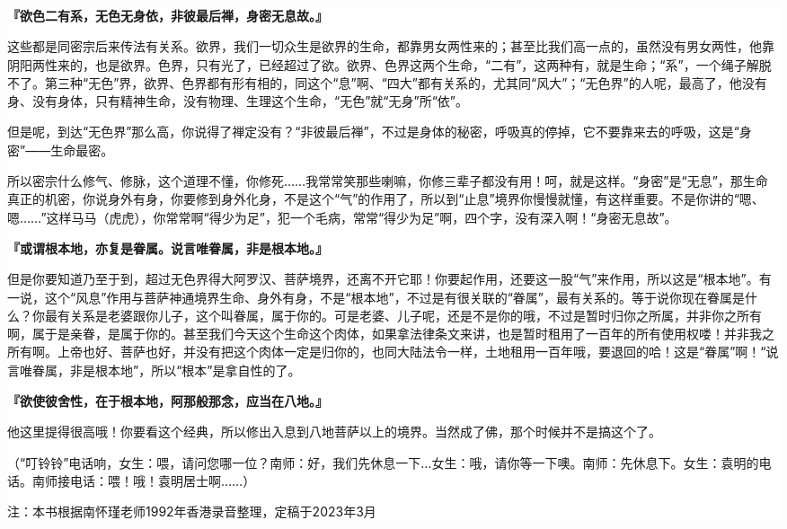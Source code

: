 **『欲色二有系，无色无身依，非彼最后禅，身密无息故。』**

这些都是同密宗后来传法有关系。欲界，我们一切众生是欲界的生命，都靠男女两性来的；甚至比我们高一点的，虽然没有男女两性，他靠阴阳两性来的，也是欲界。色界，只有光了，已经超过了欲。欲界、色界这两个生命，“二有”，这两种有，就是生命；“系”，一个绳子解脱不了。第三种“无色”界，欲界、色界都有形有相的，同这个“息”啊、“四大”都有关系的，尤其同“风大”；“无色界”的人呢，最高了，他没有身、没有身体，只有精神生命，没有物理、生理这个生命，“无色”就“无身”所“依”。

但是呢，到达“无色界”那么高，你说得了禅定没有？“非彼最后禅”，不过是身体的秘密，呼吸真的停掉，它不要靠来去的呼吸，这是“身密”——生命最密。

所以密宗什么修气、修脉，这个道理不懂，你修死……我常常笑那些喇嘛，你修三辈子都没有用！呵，就是这样。“身密”是“无息”，那生命真正的机密，你说身外有身，你要修到身外化身，不是这个“气”的作用了，所以到“止息”境界你慢慢就懂，有这样重要。不是你讲的“嗯、嗯……”这样马马（虎虎），你常常啊“得少为足”，犯一个毛病，常常“得少为足”啊，四个字，没有深入啊！“身密无息故”。

**『或谓根本地，亦复是眷属。说言唯眷属，非是根本地。』**

但是你要知道乃至于到，超过无色界得大阿罗汉、菩萨境界，还离不开它耶！你要起作用，还要这一股“气”来作用，所以这是“根本地”。有一说，这个“风息”作用与菩萨神通境界生命、身外有身，不是“根本地”，不过是有很关联的“眷属”，最有关系的。等于说你现在眷属是什么？你最有关系是老婆跟你儿子，这个叫眷属，属于你的。可是老婆、儿子呢，还是不是你的哦，不过是暂时归你之所属，并非你之所有啊，属于是亲眷，是属于你的。甚至我们今天这个生命这个肉体，如果拿法律条文来讲，也是暂时租用了一百年的所有使用权喽！并非我之所有啊。上帝也好、菩萨也好，并没有把这个肉体一定是归你的，也同大陆法令一样，土地租用一百年哦，要退回的哈！这是“眷属”啊！“说言唯眷属，非是根本地”，所以“根本”是拿自性的了。

**『欲使彼舍性，在于根本地，阿那般那念，应当在八地。』**

他这里提得很高哦！你要看这个经典，所以修出入息到八地菩萨以上的境界。当然成了佛，那个时候并不是搞这个了。

（“叮铃铃”电话响，女生：喂，请问您哪一位？南师：好，我们先休息一下…女生：哦，请你等一下噢。南师：先休息下。女生：袁明的电话。南师接电话：喂！哦！袁明居士啊……）

注：本书根据南怀瑾老师1992年香港录音整理，定稿于2023年3月

